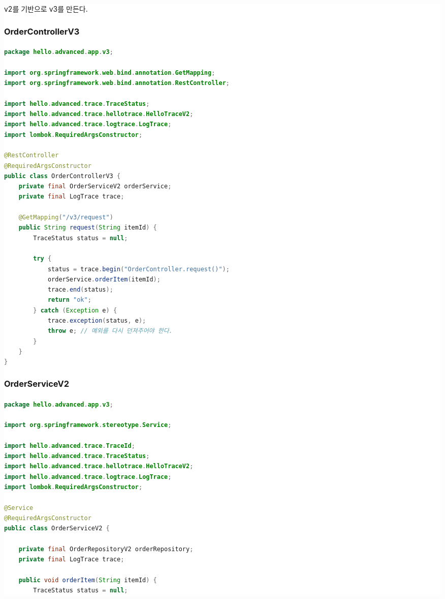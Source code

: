

v2를 기반으로 v3를 만든다.



### OrderControllerV3

``` java
package hello.advanced.app.v3;

import org.springframework.web.bind.annotation.GetMapping;
import org.springframework.web.bind.annotation.RestController;

import hello.advanced.trace.TraceStatus;
import hello.advanced.trace.hellotrace.HelloTraceV2;
import hello.advanced.trace.logtrace.LogTrace;
import lombok.RequiredArgsConstructor;

@RestController
@RequiredArgsConstructor
public class OrderControllerV3 {
    private final OrderServiceV2 orderService;
    private final LogTrace trace;

    @GetMapping("/v3/request")
    public String request(String itemId) {
        TraceStatus status = null;

        try {
            status = trace.begin("OrderController.request()");
            orderService.orderItem(itemId);
            trace.end(status);
            return "ok";
        } catch (Exception e) {
            trace.exception(status, e);
            throw e; // 예외를 다시 던져주어야 한다.
        }
    }
}
```



### OrderServiceV2

``` java
package hello.advanced.app.v3;

import org.springframework.stereotype.Service;

import hello.advanced.trace.TraceId;
import hello.advanced.trace.TraceStatus;
import hello.advanced.trace.hellotrace.HelloTraceV2;
import hello.advanced.trace.logtrace.LogTrace;
import lombok.RequiredArgsConstructor;

@Service
@RequiredArgsConstructor
public class OrderServiceV2 {

    private final OrderRepositoryV2 orderRepository;
    private final LogTrace trace;

    public void orderItem(String itemId) {
        TraceStatus status = null;

```